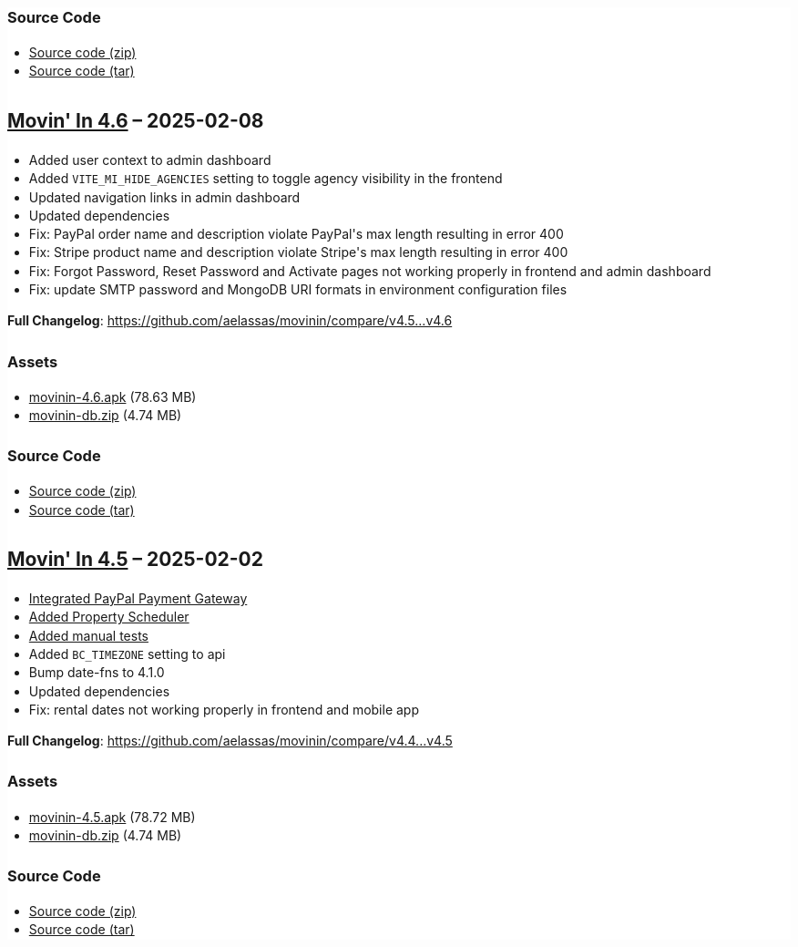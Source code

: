 ### Source Code
- [Source code (zip)](https://api.github.com/repos/aelassas/movinin/zipball/v4.7)
- [Source code (tar)](https://api.github.com/repos/aelassas/movinin/tarball/v4.7)

## [Movin' In 4.6](https://github.com/aelassas/movinin/releases/tag/v4.6) – 2025-02-08

* Added user context to admin dashboard
* Added `VITE_MI_HIDE_AGENCIES` setting to toggle agency visibility in the frontend
* Updated navigation links in admin dashboard
* Updated dependencies
* Fix: PayPal order name and description violate PayPal's max length resulting in error 400
* Fix: Stripe product name and description violate Stripe's max length resulting in error 400
* Fix: Forgot Password, Reset Password and Activate pages not working properly in frontend and admin dashboard
* Fix: update SMTP password and MongoDB URI formats in environment configuration files

**Full Changelog**: https://github.com/aelassas/movinin/compare/v4.5...v4.6

### Assets
- [movinin-4.6.apk](https://github.com/aelassas/movinin/releases/download/v4.6/movinin-4.6.apk) (78.63 MB)
- [movinin-db.zip](https://github.com/aelassas/movinin/releases/download/v4.6/movinin-db.zip) (4.74 MB)

### Source Code
- [Source code (zip)](https://api.github.com/repos/aelassas/movinin/zipball/v4.6)
- [Source code (tar)](https://api.github.com/repos/aelassas/movinin/tarball/v4.6)

## [Movin' In 4.5](https://github.com/aelassas/movinin/releases/tag/v4.5) – 2025-02-02

* [Integrated PayPal Payment Gateway](https://github.com/aelassas/movinin/wiki/Payment-Gateways)
* [Added Property Scheduler](https://movin-in.github.io/content/screenshots/v4.5/backend-scheduler.png?raw=true)
* [Added manual tests](https://github.com/aelassas/bookcars/wiki/Manual-Tests)
* Added `BC_TIMEZONE` setting to api
* Bump date-fns to 4.1.0
* Updated dependencies
* Fix: rental dates not working properly in frontend and mobile app

**Full Changelog**: https://github.com/aelassas/movinin/compare/v4.4...v4.5

### Assets
- [movinin-4.5.apk](https://github.com/aelassas/movinin/releases/download/v4.5/movinin-4.5.apk) (78.72 MB)
- [movinin-db.zip](https://github.com/aelassas/movinin/releases/download/v4.5/movinin-db.zip) (4.74 MB)

### Source Code
- [Source code (zip)](https://api.github.com/repos/aelassas/movinin/zipball/v4.5)
- [Source code (tar)](https://api.github.com/repos/aelassas/movinin/tarball/v4.5)
